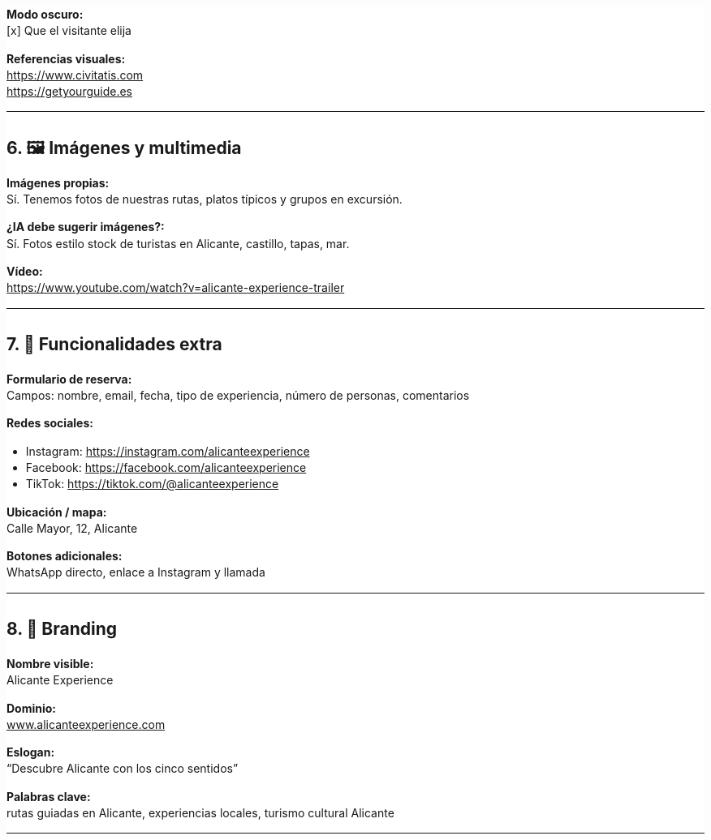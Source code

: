 **Modo oscuro:**  
[x] Que el visitante elija

**Referencias visuales:**  
https://www.civitatis.com  
https://getyourguide.es

---

## 6. 🖼️ Imágenes y multimedia

**Imágenes propias:**  
Sí. Tenemos fotos de nuestras rutas, platos típicos y grupos en excursión.

**¿IA debe sugerir imágenes?:**  
Sí. Fotos estilo stock de turistas en Alicante, castillo, tapas, mar.

**Vídeo:**  
https://www.youtube.com/watch?v=alicante-experience-trailer

---

## 7. 🔗 Funcionalidades extra

**Formulario de reserva:**  
Campos: nombre, email, fecha, tipo de experiencia, número de personas, comentarios

**Redes sociales:**  
- Instagram: https://instagram.com/alicanteexperience  
- Facebook: https://facebook.com/alicanteexperience  
- TikTok: https://tiktok.com/@alicanteexperience

**Ubicación / mapa:**  
Calle Mayor, 12, Alicante

**Botones adicionales:**  
WhatsApp directo, enlace a Instagram y llamada

---

## 8. 🧠 Branding

**Nombre visible:**  
Alicante Experience

**Dominio:**  
www.alicanteexperience.com

**Eslogan:**  
“Descubre Alicante con los cinco sentidos”

**Palabras clave:**  
rutas guiadas en Alicante, experiencias locales, turismo cultural Alicante

---
